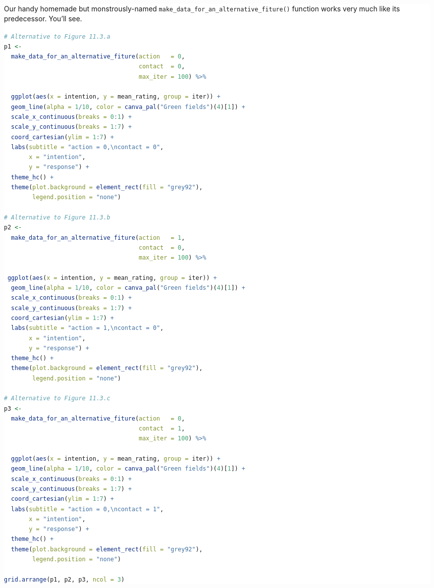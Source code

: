 Our handy homemade but monstrously-named `make_data_for_an_alternative_fiture()` function works very much like its predecessor. You’ll see.

``` r
# Alternative to Figure 11.3.a
p1 <-
  make_data_for_an_alternative_fiture(action   = 0, 
                                      contact  = 0, 
                                      max_iter = 100) %>% 
  
  ggplot(aes(x = intention, y = mean_rating, group = iter)) +
  geom_line(alpha = 1/10, color = canva_pal("Green fields")(4)[1]) +
  scale_x_continuous(breaks = 0:1) +
  scale_y_continuous(breaks = 1:7) +
  coord_cartesian(ylim = 1:7) +
  labs(subtitle = "action = 0,\ncontact = 0",
       x = "intention",
       y = "response") +
  theme_hc() +
  theme(plot.background = element_rect(fill = "grey92"),
        legend.position = "none")

# Alternative to Figure 11.3.b
p2 <-
  make_data_for_an_alternative_fiture(action   = 1, 
                                      contact  = 0, 
                                      max_iter = 100) %>% 
  
 ggplot(aes(x = intention, y = mean_rating, group = iter)) +
  geom_line(alpha = 1/10, color = canva_pal("Green fields")(4)[1]) +
  scale_x_continuous(breaks = 0:1) +
  scale_y_continuous(breaks = 1:7) +
  coord_cartesian(ylim = 1:7) +
  labs(subtitle = "action = 1,\ncontact = 0",
       x = "intention",
       y = "response") +
  theme_hc() +
  theme(plot.background = element_rect(fill = "grey92"),
        legend.position = "none")

# Alternative to Figure 11.3.c
p3 <-
  make_data_for_an_alternative_fiture(action   = 0, 
                                      contact  = 1, 
                                      max_iter = 100) %>% 
  
  ggplot(aes(x = intention, y = mean_rating, group = iter)) +
  geom_line(alpha = 1/10, color = canva_pal("Green fields")(4)[1]) +
  scale_x_continuous(breaks = 0:1) +
  scale_y_continuous(breaks = 1:7) +
  coord_cartesian(ylim = 1:7) +
  labs(subtitle = "action = 0,\ncontact = 1",
       x = "intention",
       y = "response") +
  theme_hc() +
  theme(plot.background = element_rect(fill = "grey92"),
        legend.position = "none")

grid.arrange(p1, p2, p3, ncol = 3)
```
